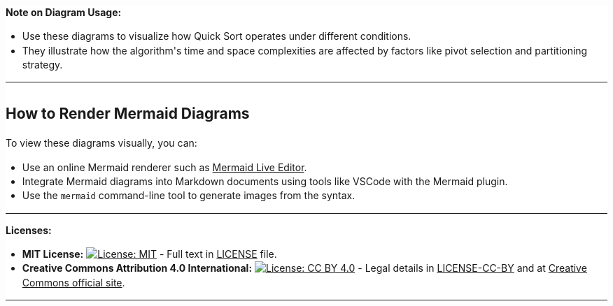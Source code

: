 
**Note on Diagram Usage:**

- Use these diagrams to visualize how Quick Sort operates under different conditions.
- They illustrate how the algorithm's time and space complexities are affected by factors like pivot selection and partitioning strategy.

---

## **How to Render Mermaid Diagrams**

To view these diagrams visually, you can:

- Use an online Mermaid renderer such as [Mermaid Live Editor](https://mermaid.live/).
- Integrate Mermaid diagrams into Markdown documents using tools like VSCode with the Mermaid plugin.
- Use the `mermaid` command-line tool to generate images from the syntax.


---
**Licenses:**

- **MIT License:**  [![License: MIT](https://img.shields.io/badge/License-MIT-yellow.svg)](LICENSE) - Full text in [LICENSE](LICENSE) file.
- **Creative Commons Attribution 4.0 International:** [![License: CC BY 4.0](https://licensebuttons.net/l/by/4.0/88x31.png)](LICENSE-CC-BY) - Legal details in [LICENSE-CC-BY](LICENSE-CC-BY) and at [Creative Commons official site](http://creativecommons.org/licenses/by/4.0/).

---